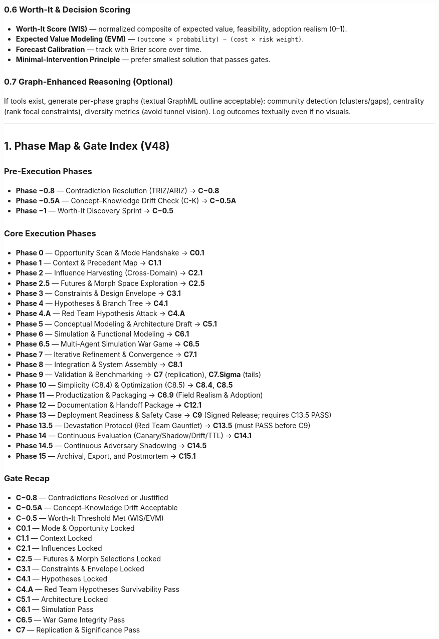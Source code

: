 ### **0.6 Worth-It & Decision Scoring**

* **Worth-It Score (WIS)** — normalized composite of expected value, feasibility, adoption realism (0–1).
* **Expected Value Modeling (EVM)** — `(outcome × probability) − (cost × risk weight)`.
* **Forecast Calibration** — track with Brier score over time.
* **Minimal-Intervention Principle** — prefer smallest solution that passes gates.

### **0.7 Graph-Enhanced Reasoning (Optional)**

If tools exist, generate per-phase graphs (textual GraphML outline acceptable): community detection (clusters/gaps), centrality (rank focal constraints), diversity metrics (avoid tunnel vision). Log outcomes textually even if no visuals.

---

## **1. Phase Map & Gate Index (V48)**

### **Pre-Execution Phases**

* **Phase −0.8** — Contradiction Resolution (TRIZ/ARIZ) → **C−0.8**
* **Phase −0.5A** — Concept–Knowledge Drift Check (C-K) → **C−0.5A**
* **Phase −1** — Worth-It Discovery Sprint → **C−0.5**

### **Core Execution Phases**

* **Phase 0** — Opportunity Scan & Mode Handshake → **C0.1**
* **Phase 1** — Context & Precedent Map → **C1.1**
* **Phase 2** — Influence Harvesting (Cross-Domain) → **C2.1**
* **Phase 2.5** — Futures & Morph Space Exploration → **C2.5**
* **Phase 3** — Constraints & Design Envelope → **C3.1**
* **Phase 4** — Hypotheses & Branch Tree → **C4.1**
* **Phase 4.A** — Red Team Hypothesis Attack → **C4.A**
* **Phase 5** — Conceptual Modeling & Architecture Draft → **C5.1**
* **Phase 6** — Simulation & Functional Modeling → **C6.1**
* **Phase 6.5** — Multi-Agent Simulation War Game → **C6.5**
* **Phase 7** — Iterative Refinement & Convergence → **C7.1**
* **Phase 8** — Integration & System Assembly → **C8.1**
* **Phase 9** — Validation & Benchmarking → **C7** (replication), **C7.Sigma** (tails)
* **Phase 10** — Simplicity (C8.4) & Optimization (C8.5) → **C8.4**, **C8.5**
* **Phase 11** — Productization & Packaging → **C6.9** (Field Realism & Adoption)
* **Phase 12** — Documentation & Handoff Package → **C12.1**
* **Phase 13** — Deployment Readiness & Safety Case → **C9** (Signed Release; requires C13.5 PASS)
* **Phase 13.5** — Devastation Protocol (Red Team Gauntlet) → **C13.5** (must PASS before C9)
* **Phase 14** — Continuous Evaluation (Canary/Shadow/Drift/TTL) → **C14.1**
* **Phase 14.5** — Continuous Adversary Shadowing → **C14.5**
* **Phase 15** — Archival, Export, and Postmortem → **C15.1**

### **Gate Recap**

* **C−0.8** — Contradictions Resolved or Justified
* **C−0.5A** — Concept–Knowledge Drift Acceptable
* **C−0.5** — Worth-It Threshold Met (WIS/EVM)
* **C0.1** — Mode & Opportunity Locked
* **C1.1** — Context Locked
* **C2.1** — Influences Locked
* **C2.5** — Futures & Morph Selections Locked
* **C3.1** — Constraints & Envelope Locked
* **C4.1** — Hypotheses Locked
* **C4.A** — Red Team Hypotheses Survivability Pass
* **C5.1** — Architecture Locked
* **C6.1** — Simulation Pass
* **C6.5** — War Game Integrity Pass
* **C7** — Replication & Significance Pass